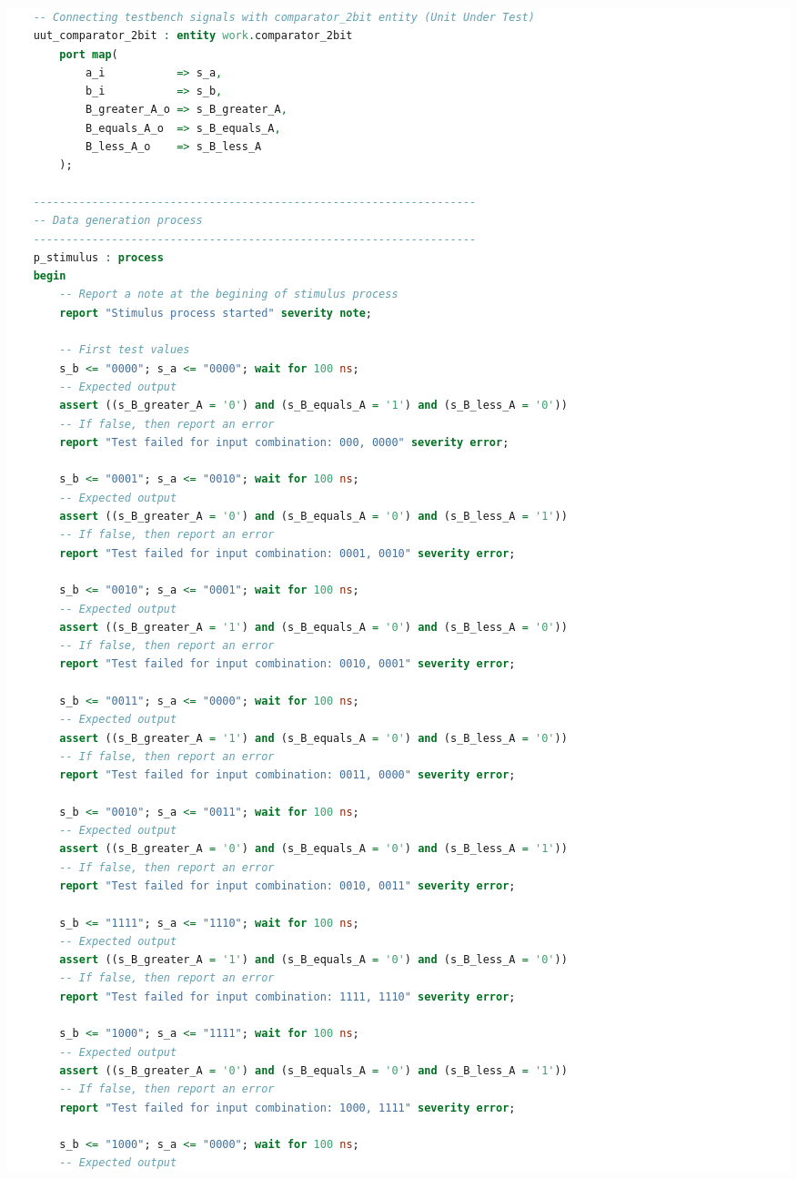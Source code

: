 ```vhdl
    -- Connecting testbench signals with comparator_2bit entity (Unit Under Test)
    uut_comparator_2bit : entity work.comparator_2bit
        port map(
            a_i           => s_a,
            b_i           => s_b,
            B_greater_A_o => s_B_greater_A,
            B_equals_A_o  => s_B_equals_A,
            B_less_A_o    => s_B_less_A
        );

    --------------------------------------------------------------------
    -- Data generation process
    --------------------------------------------------------------------
    p_stimulus : process
    begin
        -- Report a note at the begining of stimulus process
        report "Stimulus process started" severity note;

        -- First test values
        s_b <= "0000"; s_a <= "0000"; wait for 100 ns;
        -- Expected output
        assert ((s_B_greater_A = '0') and (s_B_equals_A = '1') and (s_B_less_A = '0'))
        -- If false, then report an error
        report "Test failed for input combination: 000, 0000" severity error;
        
        s_b <= "0001"; s_a <= "0010"; wait for 100 ns;
        -- Expected output
        assert ((s_B_greater_A = '0') and (s_B_equals_A = '0') and (s_B_less_A = '1'))
        -- If false, then report an error
        report "Test failed for input combination: 0001, 0010" severity error;
        
        s_b <= "0010"; s_a <= "0001"; wait for 100 ns;
        -- Expected output
        assert ((s_B_greater_A = '1') and (s_B_equals_A = '0') and (s_B_less_A = '0'))
        -- If false, then report an error
        report "Test failed for input combination: 0010, 0001" severity error;
        
        s_b <= "0011"; s_a <= "0000"; wait for 100 ns;
        -- Expected output
        assert ((s_B_greater_A = '1') and (s_B_equals_A = '0') and (s_B_less_A = '0'))
        -- If false, then report an error
        report "Test failed for input combination: 0011, 0000" severity error;
        
        s_b <= "0010"; s_a <= "0011"; wait for 100 ns;
        -- Expected output
        assert ((s_B_greater_A = '0') and (s_B_equals_A = '0') and (s_B_less_A = '1'))
        -- If false, then report an error
        report "Test failed for input combination: 0010, 0011" severity error;

        s_b <= "1111"; s_a <= "1110"; wait for 100 ns;
        -- Expected output
        assert ((s_B_greater_A = '1') and (s_B_equals_A = '0') and (s_B_less_A = '0'))
        -- If false, then report an error
        report "Test failed for input combination: 1111, 1110" severity error;
        
        s_b <= "1000"; s_a <= "1111"; wait for 100 ns;
        -- Expected output
        assert ((s_B_greater_A = '0') and (s_B_equals_A = '0') and (s_B_less_A = '1'))
        -- If false, then report an error
        report "Test failed for input combination: 1000, 1111" severity error;

        s_b <= "1000"; s_a <= "0000"; wait for 100 ns;
        -- Expected output
```